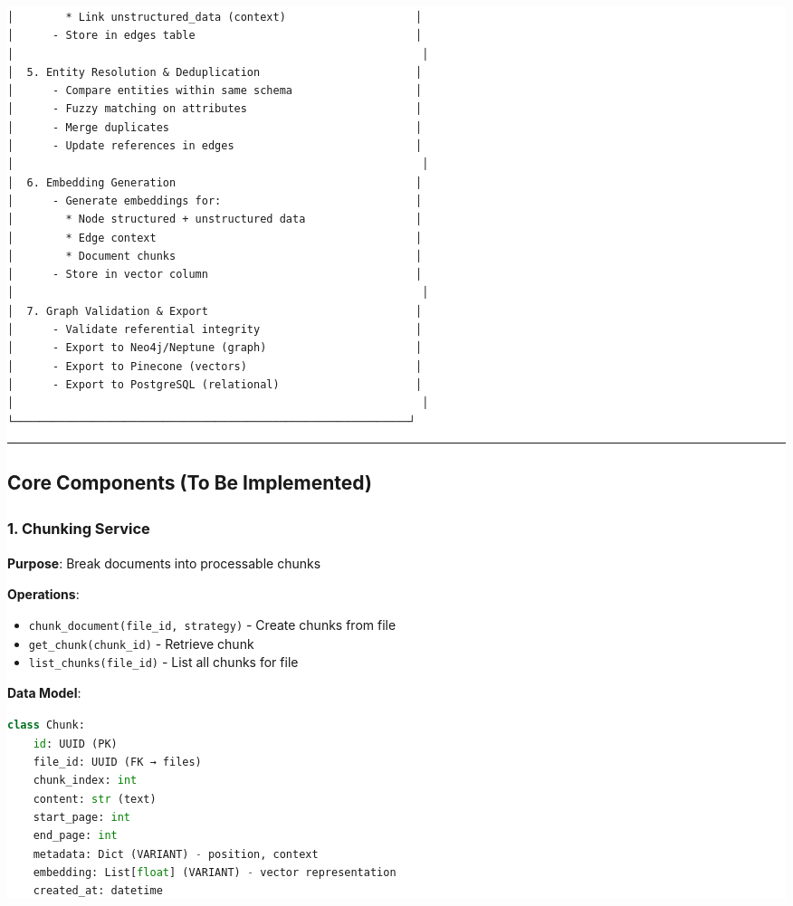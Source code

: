 ```
│        * Link unstructured_data (context)                    │
│      - Store in edges table                                  │
│                                                               │
│  5. Entity Resolution & Deduplication                        │
│      - Compare entities within same schema                   │
│      - Fuzzy matching on attributes                          │
│      - Merge duplicates                                      │
│      - Update references in edges                            │
│                                                               │
│  6. Embedding Generation                                     │
│      - Generate embeddings for:                              │
│        * Node structured + unstructured data                 │
│        * Edge context                                        │
│        * Document chunks                                     │
│      - Store in vector column                                │
│                                                               │
│  7. Graph Validation & Export                                │
│      - Validate referential integrity                        │
│      - Export to Neo4j/Neptune (graph)                       │
│      - Export to Pinecone (vectors)                          │
│      - Export to PostgreSQL (relational)                     │
│                                                               │
└─────────────────────────────────────────────────────────────┘
```

---

## Core Components (To Be Implemented)

### 1. Chunking Service

**Purpose**: Break documents into processable chunks

**Operations**:
- `chunk_document(file_id, strategy)` - Create chunks from file
- `get_chunk(chunk_id)` - Retrieve chunk
- `list_chunks(file_id)` - List all chunks for file

**Data Model**:
```python
class Chunk:
    id: UUID (PK)
    file_id: UUID (FK → files)
    chunk_index: int
    content: str (text)
    start_page: int
    end_page: int
    metadata: Dict (VARIANT) - position, context
    embedding: List[float] (VARIANT) - vector representation
    created_at: datetime
```
